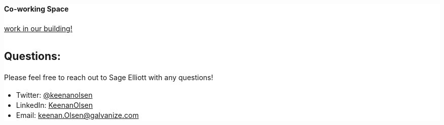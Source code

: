 
#### Co-working Space
[work in our building!](https://www.galvanize.com/entrepreneur)


## Questions:
Please feel free to reach out to Sage Elliott with any questions!

- Twitter: [@keenanolsen](https://twitter.com/@keenanolsen)
- LinkedIn: [KeenanOlsen](https://www.linkedin.com/in/keenanolsen/)
- Email: [keenan.Olsen@galvanize.com](mailto:keenan.olsen@galvanize.com)
